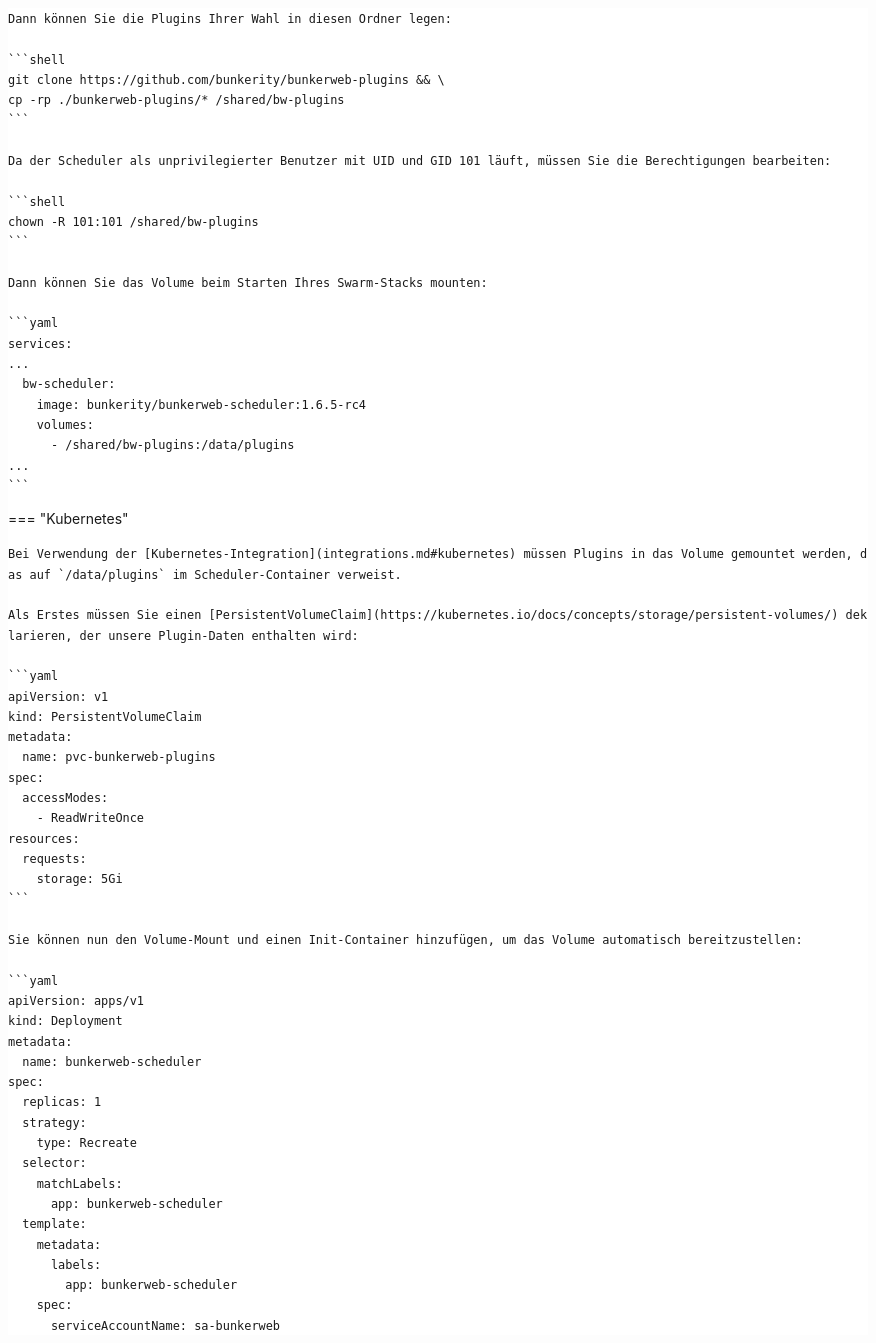     Dann können Sie die Plugins Ihrer Wahl in diesen Ordner legen:

    ```shell
    git clone https://github.com/bunkerity/bunkerweb-plugins && \
    cp -rp ./bunkerweb-plugins/* /shared/bw-plugins
    ```

    Da der Scheduler als unprivilegierter Benutzer mit UID und GID 101 läuft, müssen Sie die Berechtigungen bearbeiten:

    ```shell
    chown -R 101:101 /shared/bw-plugins
    ```

    Dann können Sie das Volume beim Starten Ihres Swarm-Stacks mounten:

    ```yaml
    services:
    ...
      bw-scheduler:
        image: bunkerity/bunkerweb-scheduler:1.6.5-rc4
        volumes:
          - /shared/bw-plugins:/data/plugins
    ...
    ```

=== "Kubernetes"

    Bei Verwendung der [Kubernetes-Integration](integrations.md#kubernetes) müssen Plugins in das Volume gemountet werden, das auf `/data/plugins` im Scheduler-Container verweist.

    Als Erstes müssen Sie einen [PersistentVolumeClaim](https://kubernetes.io/docs/concepts/storage/persistent-volumes/) deklarieren, der unsere Plugin-Daten enthalten wird:

    ```yaml
    apiVersion: v1
    kind: PersistentVolumeClaim
    metadata:
      name: pvc-bunkerweb-plugins
    spec:
      accessModes:
        - ReadWriteOnce
    resources:
      requests:
        storage: 5Gi
    ```

    Sie können nun den Volume-Mount und einen Init-Container hinzufügen, um das Volume automatisch bereitzustellen:

    ```yaml
    apiVersion: apps/v1
    kind: Deployment
    metadata:
      name: bunkerweb-scheduler
    spec:
      replicas: 1
      strategy:
        type: Recreate
      selector:
        matchLabels:
          app: bunkerweb-scheduler
      template:
        metadata:
          labels:
            app: bunkerweb-scheduler
        spec:
          serviceAccountName: sa-bunkerweb